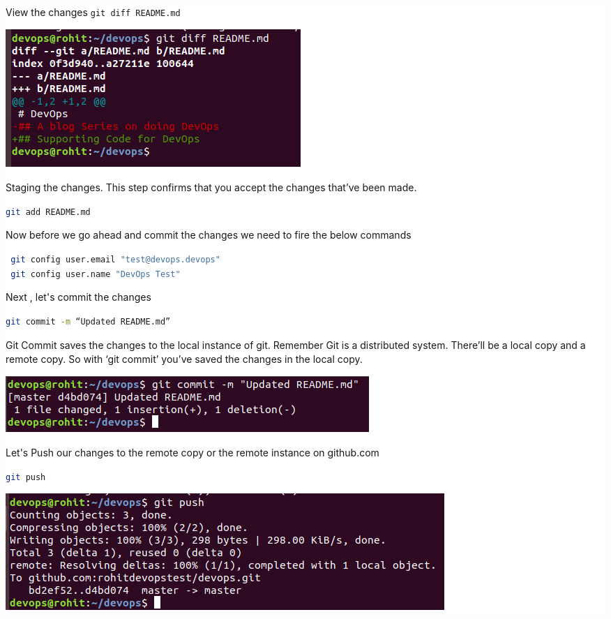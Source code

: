 View the changes ```git diff README.md```

![git diff](img/12.png)

Staging the changes. This step confirms that you accept the changes that’ve been made.

```bash
git add README.md
```
Now before we go ahead and commit the changes we need to fire the below commands

```bash
 git config user.email "test@devops.devops"
 git config user.name "DevOps Test"
```

Next , let's commit the changes

```bash
git commit -m “Updated README.md”
```

Git Commit saves the changes to the local instance of git. Remember Git is a distributed system. There’ll be a local copy and a remote copy. So with ‘git commit’ you’ve saved the changes in the local copy.

![git commit](img/13.png)

Let's Push our changes to the remote copy or the remote instance on github.com

```bash
git push
```

![git push](img/14.png)
